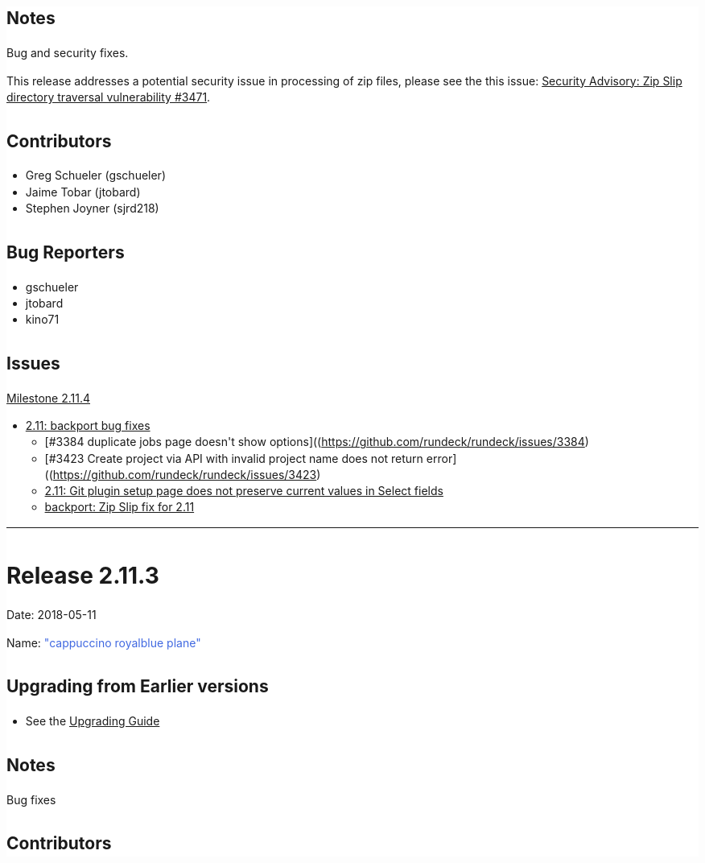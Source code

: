 ## Notes

Bug and security fixes.

This release addresses a potential security issue in processing of zip files,
please see the this issue: [Security Advisory: Zip Slip directory traversal vulnerability #3471](https://github.com/rundeck/rundeck/issues/3471).

## Contributors

* Greg Schueler (gschueler)
* Jaime Tobar (jtobard)
* Stephen Joyner (sjrd218)

## Bug Reporters

* gschueler
* jtobard
* kino71

## Issues

[Milestone 2.11.4](https://github.com/rundeck/rundeck/milestone/78)

* [2.11: backport bug fixes](https://github.com/rundeck/rundeck/issues/3494)
    * [#3384 duplicate jobs page doesn't show options]((https://github.com/rundeck/rundeck/issues/3384)
    * [#3423 Create project via API with invalid project name does not return error]((https://github.com/rundeck/rundeck/issues/3423)
    * [2.11: Git plugin setup page does not preserve current values in Select fields](https://github.com/rundeck/rundeck/issues/3493)
    * [backport: Zip Slip fix for 2.11](https://github.com/rundeck/rundeck/pull/3486)

---

Release 2.11.3
===========

Date: 2018-05-11

Name: <span style="color: RoyalBlue"><span class="glyphicon glyphicon-plane"></span> "cappuccino royalblue plane"</span>

## Upgrading from Earlier versions

* See the [Upgrading Guide](http://rundeck.org/docs/upgrading/index.html)

## Notes

Bug fixes

## Contributors
